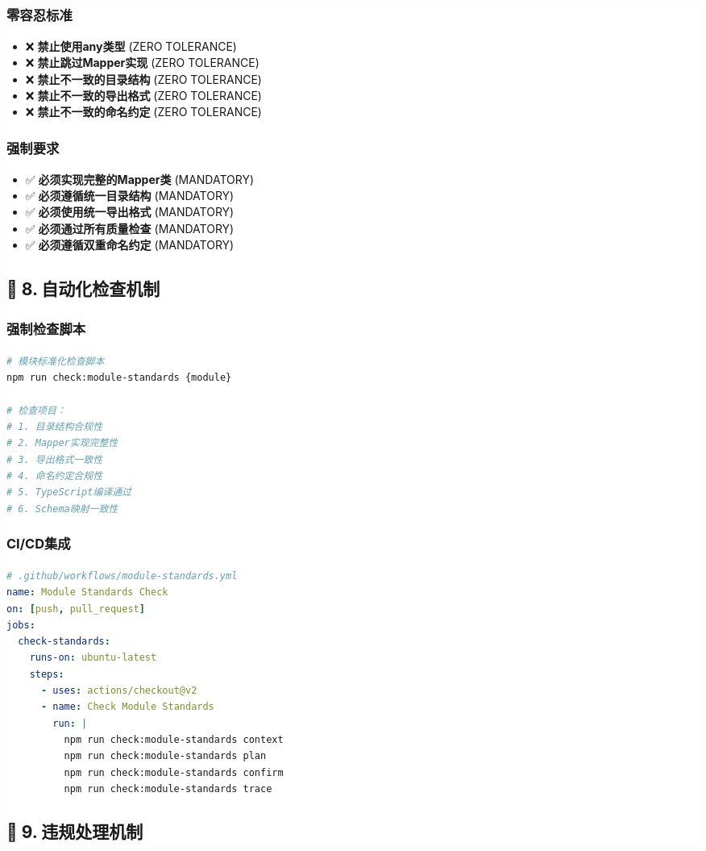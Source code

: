 ### **零容忍标准**
- ❌ **禁止使用any类型** (ZERO TOLERANCE)
- ❌ **禁止跳过Mapper实现** (ZERO TOLERANCE)
- ❌ **禁止不一致的目录结构** (ZERO TOLERANCE)
- ❌ **禁止不一致的导出格式** (ZERO TOLERANCE)
- ❌ **禁止不一致的命名约定** (ZERO TOLERANCE)

### **强制要求**
- ✅ **必须实现完整的Mapper类** (MANDATORY)
- ✅ **必须遵循统一目录结构** (MANDATORY)
- ✅ **必须使用统一导出格式** (MANDATORY)
- ✅ **必须通过所有质量检查** (MANDATORY)
- ✅ **必须遵循双重命名约定** (MANDATORY)

## 🔧 **8. 自动化检查机制**

### **强制检查脚本**
```bash
# 模块标准化检查脚本
npm run check:module-standards {module}

# 检查项目：
# 1. 目录结构合规性
# 2. Mapper实现完整性
# 3. 导出格式一致性
# 4. 命名约定合规性
# 5. TypeScript编译通过
# 6. Schema映射一致性
```

### **CI/CD集成**
```yaml
# .github/workflows/module-standards.yml
name: Module Standards Check
on: [push, pull_request]
jobs:
  check-standards:
    runs-on: ubuntu-latest
    steps:
      - uses: actions/checkout@v2
      - name: Check Module Standards
        run: |
          npm run check:module-standards context
          npm run check:module-standards plan
          npm run check:module-standards confirm
          npm run check:module-standards trace
```

## 🚨 **9. 违规处理机制**
